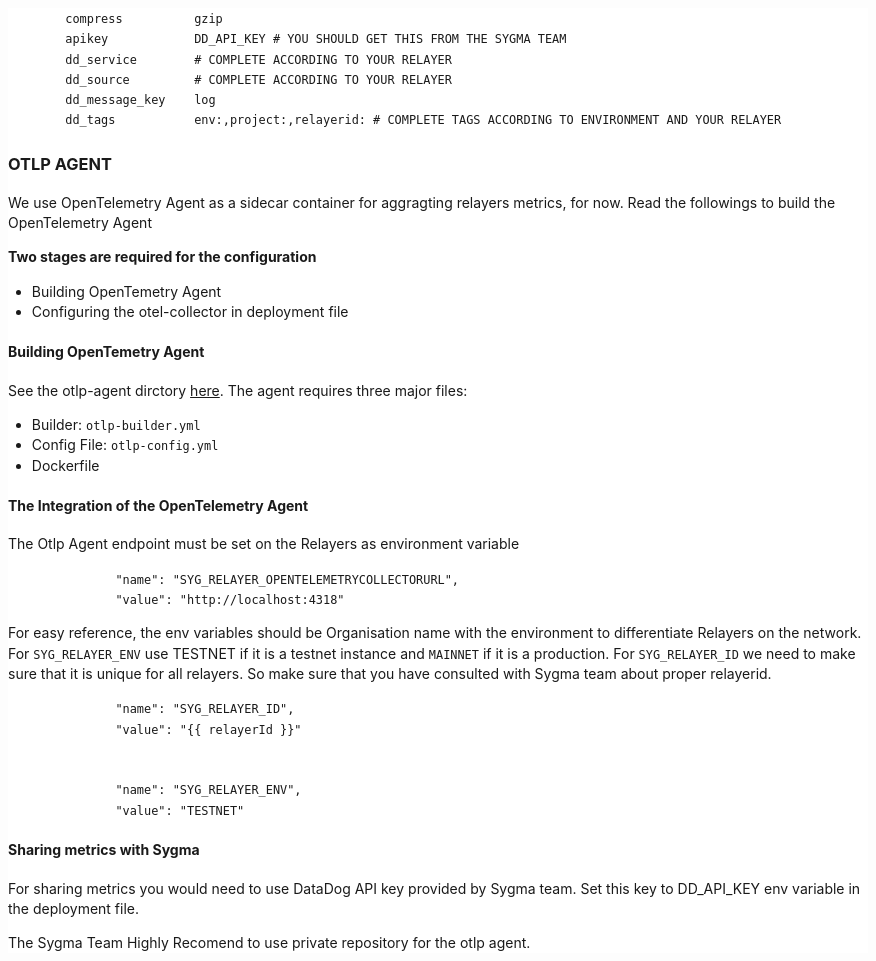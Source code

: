 ```
        compress          gzip
        apikey            DD_API_KEY # YOU SHOULD GET THIS FROM THE SYGMA TEAM
        dd_service        # COMPLETE ACCORDING TO YOUR RELAYER
        dd_source         # COMPLETE ACCORDING TO YOUR RELAYER
        dd_message_key    log
        dd_tags           env:,project:,relayerid: # COMPLETE TAGS ACCORDING TO ENVIRONMENT AND YOUR RELAYER

```

### OTLP AGENT 
We use OpenTelemetry Agent as a sidecar container for aggragting relayers metrics, for now. Read the followings to build the OpenTelemetry Agent

**Two stages are required for the configuration**
- Building OpenTemetry Agent
- Configuring the otel-collector in deployment file

#### Building OpenTemetry Agent
See the otlp-agent dirctory [here](https://github.com/sygmaprotocol/sygma-relayer-deployment/tree/main/otlp-agent).
The agent requires three major files:
- Builder: `otlp-builder.yml`
- Config File: `otlp-config.yml`
- Dockerfile


#### The Integration of the OpenTelemetry Agent

The Otlp Agent endpoint must be set on the Relayers as environment variable
```
               "name": "SYG_RELAYER_OPENTELEMETRYCOLLECTORURL",
               "value": "http://localhost:4318"
```

For easy reference, the env variables should be Organisation name with the environment to differentiate Relayers on the network.
For `SYG_RELAYER_ENV` use TESTNET if it is a testnet instance and `MAINNET` if it is a production.
For `SYG_RELAYER_ID` we need to make sure that it is unique for all relayers. So make sure that you have consulted with Sygma team about proper relayerid.
```
               "name": "SYG_RELAYER_ID",
               "value": "{{ relayerId }}"
            
            
               "name": "SYG_RELAYER_ENV",
               "value": "TESTNET"
```

#### Sharing metrics with Sygma
For sharing metrics you would need to use DataDog API key provided by Sygma team. Set this key to DD_API_KEY env variable in the deployment file.


The Sygma Team Highly Recomend to use private repository for the otlp agent.

